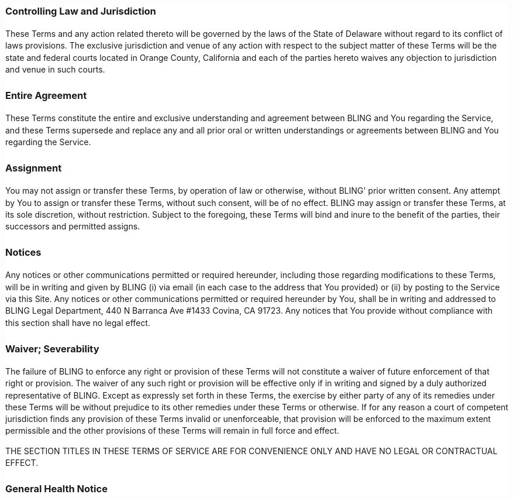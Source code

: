 

### Controlling Law and Jurisdiction

These Terms and any action related thereto will be governed by the laws of the State of Delaware without regard to its conflict of laws provisions. The exclusive jurisdiction and venue of any action with respect to the subject matter of these Terms will be the state and federal courts located in Orange County, California and each of the parties hereto waives any objection to jurisdiction and venue in such courts.



### Entire Agreement

These Terms constitute the entire and exclusive understanding and agreement between BLING and You regarding the Service, and these Terms supersede and replace any and all prior oral or written understandings or agreements between BLING and You regarding the Service.



### Assignment

You may not assign or transfer these Terms, by operation of law or otherwise, without BLING' prior written consent. Any attempt by You to assign or transfer these Terms, without such consent, will be of no effect. BLING may assign or transfer these Terms, at its sole discretion, without restriction. Subject to the foregoing, these Terms will bind and inure to the benefit of the parties, their successors and permitted assigns.



### Notices

Any notices or other communications permitted or required hereunder, including those regarding modifications to these Terms, will be in writing and given by BLING (i) via email (in each case to the address that You provided) or (ii) by posting to the Service via this Site. Any notices or other communications permitted or required hereunder by You, shall be in writing and addressed to BLING Legal Department, 440 N Barranca Ave #1433 Covina, CA 91723. Any notices that You provide without compliance with this section shall have no legal effect.



### Waiver; Severability

The failure of BLING to enforce any right or provision of these Terms will not constitute a waiver of future enforcement of that right or provision. The waiver of any such right or provision will be effective only if in writing and signed by a duly authorized representative of BLING. Except as expressly set forth in these Terms, the exercise by either party of any of its remedies under these Terms will be without prejudice to its other remedies under these Terms or otherwise. If for any reason a court of competent jurisdiction finds any provision of these Terms invalid or unenforceable, that provision will be enforced to the maximum extent permissible and the other provisions of these Terms will remain in full force and effect.

THE SECTION TITLES IN THESE TERMS OF SERVICE ARE FOR CONVENIENCE ONLY AND HAVE NO LEGAL OR CONTRACTUAL EFFECT.



### **General Health Notice**
